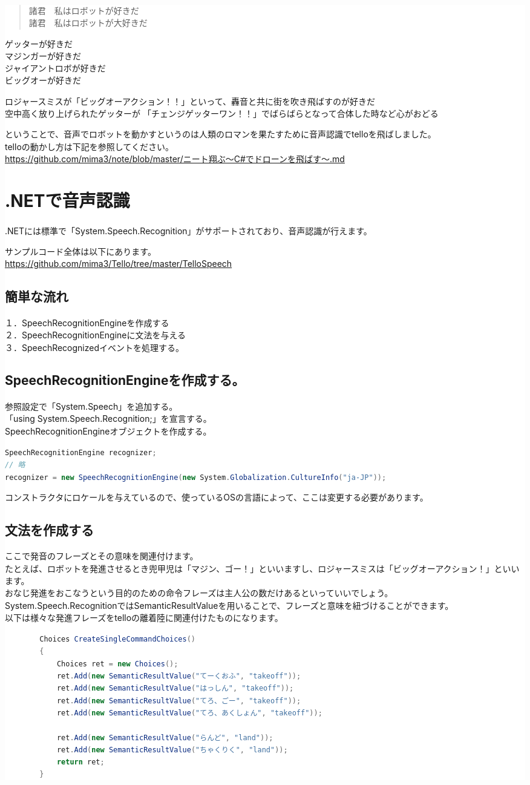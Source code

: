 >諸君　私はロボットが好きだ  
諸君　私はロボットが大好きだ  
>  
ゲッターが好きだ  
マジンガーが好きだ  
ジャイアントロボが好きだ  
ビッグオーが好きだ  
>  
ロジャースミスが「ビッグオーアクション！！」といって、轟音と共に街を吹き飛ばすのが好きだ  
空中高く放り上げられたゲッターが 「チェンジゲッターワン！！」でばらばらとなって合体した時など心がおどる  
  
ということで、音声でロボットを動かすというのは人類のロマンを果たすために音声認識でtelloを飛ばしました。  
telloの動かし方は下記を参照してください。  
https://github.com/mima3/note/blob/master/ニート翔ぶ～C#でドローンを飛ばす～.md  
  
# .NETで音声認識  
.NETには標準で「System.Speech.Recognition」がサポートされており、音声認識が行えます。  
  
サンプルコード全体は以下にあります。  
https://github.com/mima3/Tello/tree/master/TelloSpeech  
  
## 簡単な流れ  
１．SpeechRecognitionEngineを作成する  
２．SpeechRecognitionEngineに文法を与える  
３．SpeechRecognizedイベントを処理する。  
  
## SpeechRecognitionEngineを作成する。  
参照設定で「System.Speech」を追加する。  
「using System.Speech.Recognition;」を宣言する。  
SpeechRecognitionEngineオブジェクトを作成する。  
  
```csharp
SpeechRecognitionEngine recognizer;
// 略
recognizer = new SpeechRecognitionEngine(new System.Globalization.CultureInfo("ja-JP"));
```  
  
コンストラクタにロケールを与えているので、使っているOSの言語によって、ここは変更する必要があります。  
  
  
## 文法を作成する  
ここで発音のフレーズとその意味を関連付けます。  
たとえば、ロボットを発進させるとき兜甲児は「マジン、ゴー！」といいますし、ロジャースミスは「ビッグオーアクション！」といいます。  
おなじ発進をおこなうという目的のための命令フレーズは主人公の数だけあるといっていいでしょう。  
System.Speech.RecognitionではSemanticResultValueを用いることで、フレーズと意味を紐づけることができます。  
以下は様々な発進フレーズをtelloの離着陸に関連付けたものになります。  
  
```csharp
        Choices CreateSingleCommandChoices()
        {
            Choices ret = new Choices();
            ret.Add(new SemanticResultValue("てーくおふ", "takeoff"));
            ret.Add(new SemanticResultValue("はっしん", "takeoff"));
            ret.Add(new SemanticResultValue("てろ、ごー", "takeoff"));
            ret.Add(new SemanticResultValue("てろ、あくしょん", "takeoff"));

            ret.Add(new SemanticResultValue("らんど", "land"));
            ret.Add(new SemanticResultValue("ちゃくりく", "land"));
            return ret;
        }
```  
  